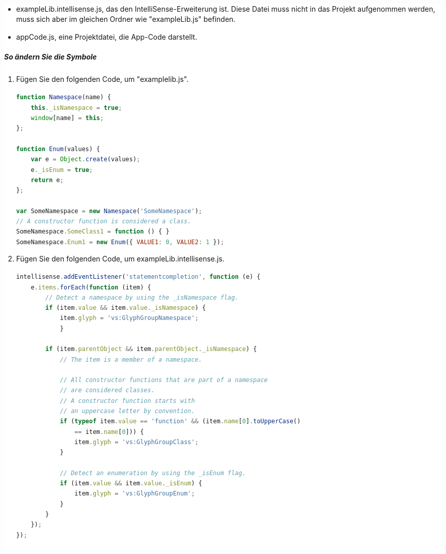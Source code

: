-   exampleLib.intellisense.js, das den IntelliSense-Erweiterung ist. Diese Datei muss nicht in das Projekt aufgenommen werden, muss sich aber im gleichen Ordner wie "exampleLib.js" befinden.  
  
-   appCode.js, eine Projektdatei, die App-Code darstellt.  
  
##### <a name="to-change-the-icons"></a>So ändern Sie die Symbole  
  
1.  Fügen Sie den folgenden Code, um "examplelib.js".  
  
    ```javascript  
    function Namespace(name) {  
        this._isNamespace = true;  
        window[name] = this;  
    };  
  
    function Enum(values) {  
        var e = Object.create(values);  
        e._isEnum = true;  
        return e;  
    };  
  
    var SomeNamespace = new Namespace('SomeNamespace');  
    // A constructor function is considered a class.  
    SomeNamespace.SomeClass1 = function () { }  
    SomeNamespace.Enum1 = new Enum({ VALUE1: 0, VALUE2: 1 });  
    ```  
  
2.  Fügen Sie den folgenden Code, um exampleLib.intellisense.js.  
  
    ```javascript  
    intellisense.addEventListener('statementcompletion', function (e) {  
        e.items.forEach(function (item) {  
            // Detect a namespace by using the _isNamespace flag.  
            if (item.value && item.value._isNamespace) {  
                item.glyph = 'vs:GlyphGroupNamespace';  
                }  
  
            if (item.parentObject && item.parentObject._isNamespace) {  
                // The item is a member of a namespace.   
  
                // All constructor functions that are part of a namespace   
                // are considered classes.   
                // A constructor function starts with  
                // an uppercase letter by convention.    
                if (typeof item.value == 'function' && (item.name[0].toUpperCase()   
                    == item.name[0])) {  
                    item.glyph = 'vs:GlyphGroupClass';  
                }  
  
                // Detect an enumeration by using the _isEnum flag.  
                if (item.value && item.value._isEnum) {  
                    item.glyph = 'vs:GlyphGroupEnum';  
                }  
            }  
        });  
    });  
  